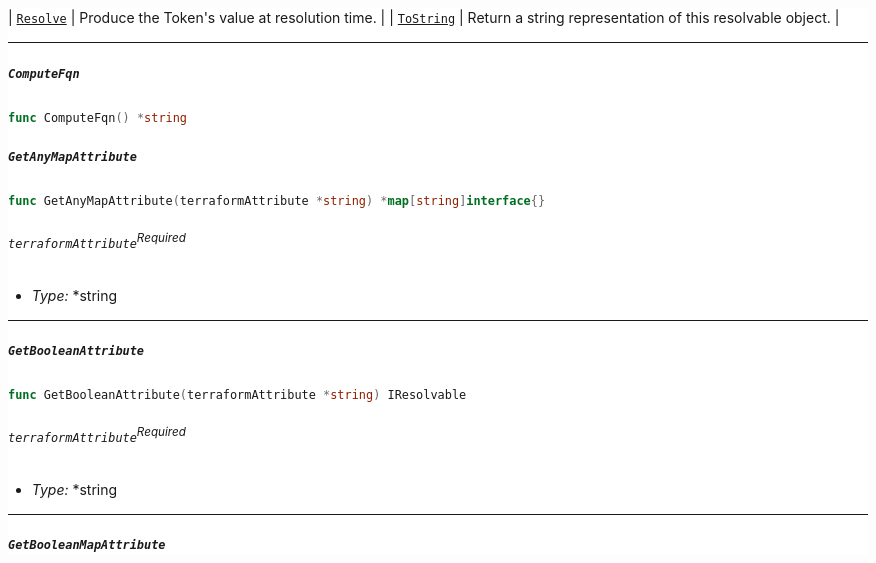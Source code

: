 | <code><a href="#@cdktf/provider-mongodbatlas.dataMongodbatlasProjectApiKeys.DataMongodbatlasProjectApiKeysResultsOutputReference.resolve">Resolve</a></code> | Produce the Token's value at resolution time. |
| <code><a href="#@cdktf/provider-mongodbatlas.dataMongodbatlasProjectApiKeys.DataMongodbatlasProjectApiKeysResultsOutputReference.toString">ToString</a></code> | Return a string representation of this resolvable object. |

---

##### `ComputeFqn` <a name="ComputeFqn" id="@cdktf/provider-mongodbatlas.dataMongodbatlasProjectApiKeys.DataMongodbatlasProjectApiKeysResultsOutputReference.computeFqn"></a>

```go
func ComputeFqn() *string
```

##### `GetAnyMapAttribute` <a name="GetAnyMapAttribute" id="@cdktf/provider-mongodbatlas.dataMongodbatlasProjectApiKeys.DataMongodbatlasProjectApiKeysResultsOutputReference.getAnyMapAttribute"></a>

```go
func GetAnyMapAttribute(terraformAttribute *string) *map[string]interface{}
```

###### `terraformAttribute`<sup>Required</sup> <a name="terraformAttribute" id="@cdktf/provider-mongodbatlas.dataMongodbatlasProjectApiKeys.DataMongodbatlasProjectApiKeysResultsOutputReference.getAnyMapAttribute.parameter.terraformAttribute"></a>

- *Type:* *string

---

##### `GetBooleanAttribute` <a name="GetBooleanAttribute" id="@cdktf/provider-mongodbatlas.dataMongodbatlasProjectApiKeys.DataMongodbatlasProjectApiKeysResultsOutputReference.getBooleanAttribute"></a>

```go
func GetBooleanAttribute(terraformAttribute *string) IResolvable
```

###### `terraformAttribute`<sup>Required</sup> <a name="terraformAttribute" id="@cdktf/provider-mongodbatlas.dataMongodbatlasProjectApiKeys.DataMongodbatlasProjectApiKeysResultsOutputReference.getBooleanAttribute.parameter.terraformAttribute"></a>

- *Type:* *string

---

##### `GetBooleanMapAttribute` <a name="GetBooleanMapAttribute" id="@cdktf/provider-mongodbatlas.dataMongodbatlasProjectApiKeys.DataMongodbatlasProjectApiKeysResultsOutputReference.getBooleanMapAttribute"></a>
